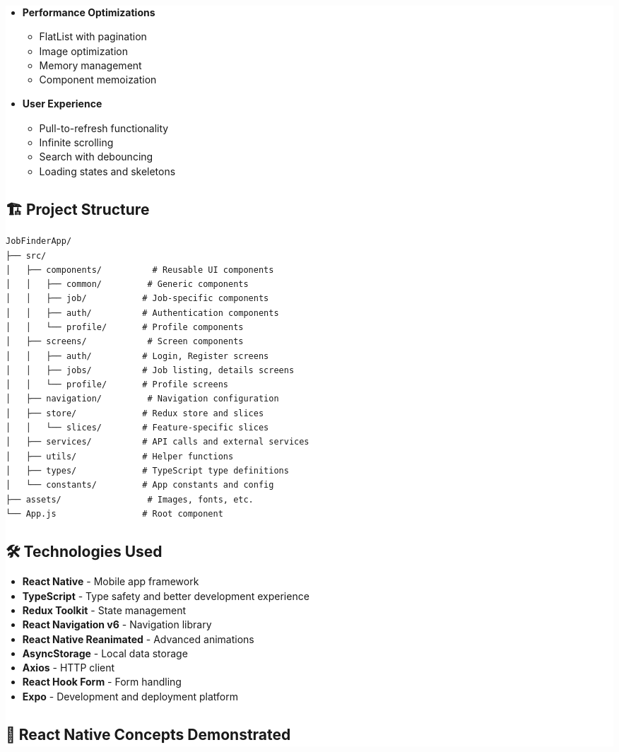 - **Performance Optimizations**
  - FlatList with pagination
  - Image optimization
  - Memory management
  - Component memoization

- **User Experience**
  - Pull-to-refresh functionality
  - Infinite scrolling
  - Search with debouncing
  - Loading states and skeletons

## 🏗️ Project Structure

```
JobFinderApp/
├── src/
│   ├── components/          # Reusable UI components
│   │   ├── common/         # Generic components
│   │   ├── job/           # Job-specific components
│   │   ├── auth/          # Authentication components
│   │   └── profile/       # Profile components
│   ├── screens/            # Screen components
│   │   ├── auth/          # Login, Register screens
│   │   ├── jobs/          # Job listing, details screens
│   │   └── profile/       # Profile screens
│   ├── navigation/         # Navigation configuration
│   ├── store/             # Redux store and slices
│   │   └── slices/        # Feature-specific slices
│   ├── services/          # API calls and external services
│   ├── utils/             # Helper functions
│   ├── types/             # TypeScript type definitions
│   └── constants/         # App constants and config
├── assets/                 # Images, fonts, etc.
└── App.js                 # Root component
```

## 🛠️ Technologies Used

- **React Native** - Mobile app framework
- **TypeScript** - Type safety and better development experience
- **Redux Toolkit** - State management
- **React Navigation v6** - Navigation library
- **React Native Reanimated** - Advanced animations
- **AsyncStorage** - Local data storage
- **Axios** - HTTP client
- **React Hook Form** - Form handling
- **Expo** - Development and deployment platform

## 📱 React Native Concepts Demonstrated
